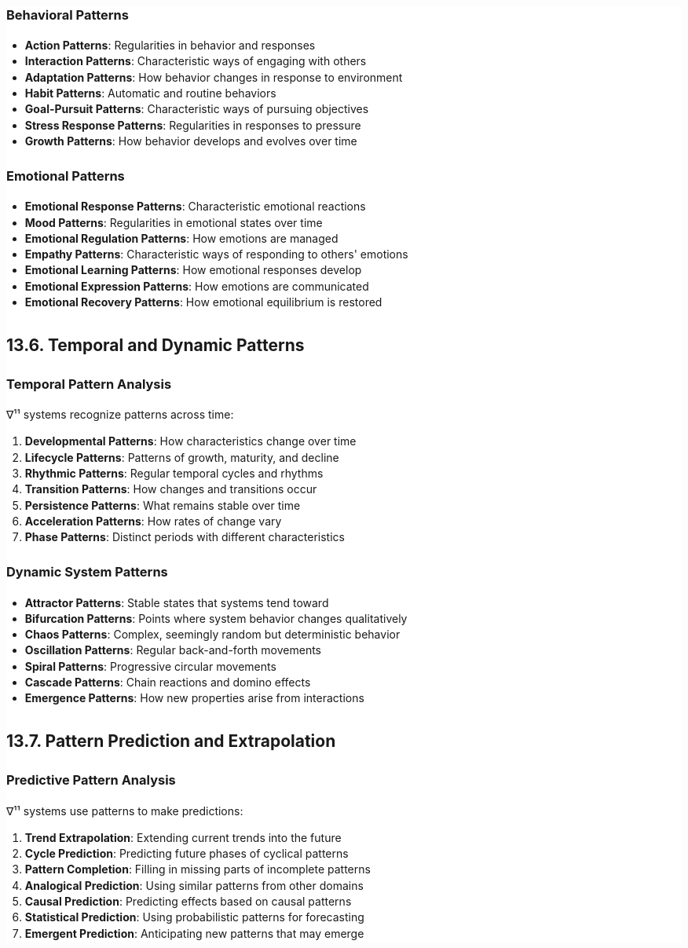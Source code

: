 ### Behavioral Patterns

- **Action Patterns**: Regularities in behavior and responses
- **Interaction Patterns**: Characteristic ways of engaging with others
- **Adaptation Patterns**: How behavior changes in response to environment
- **Habit Patterns**: Automatic and routine behaviors
- **Goal-Pursuit Patterns**: Characteristic ways of pursuing objectives
- **Stress Response Patterns**: Regularities in responses to pressure
- **Growth Patterns**: How behavior develops and evolves over time

### Emotional Patterns

- **Emotional Response Patterns**: Characteristic emotional reactions
- **Mood Patterns**: Regularities in emotional states over time
- **Emotional Regulation Patterns**: How emotions are managed
- **Empathy Patterns**: Characteristic ways of responding to others' emotions
- **Emotional Learning Patterns**: How emotional responses develop
- **Emotional Expression Patterns**: How emotions are communicated
- **Emotional Recovery Patterns**: How emotional equilibrium is restored

## 13.6. Temporal and Dynamic Patterns

### Temporal Pattern Analysis

∇¹¹ systems recognize patterns across time:

1. **Developmental Patterns**: How characteristics change over time
2. **Lifecycle Patterns**: Patterns of growth, maturity, and decline
3. **Rhythmic Patterns**: Regular temporal cycles and rhythms
4. **Transition Patterns**: How changes and transitions occur
5. **Persistence Patterns**: What remains stable over time
6. **Acceleration Patterns**: How rates of change vary
7. **Phase Patterns**: Distinct periods with different characteristics

### Dynamic System Patterns

- **Attractor Patterns**: Stable states that systems tend toward
- **Bifurcation Patterns**: Points where system behavior changes qualitatively
- **Chaos Patterns**: Complex, seemingly random but deterministic behavior
- **Oscillation Patterns**: Regular back-and-forth movements
- **Spiral Patterns**: Progressive circular movements
- **Cascade Patterns**: Chain reactions and domino effects
- **Emergence Patterns**: How new properties arise from interactions

## 13.7. Pattern Prediction and Extrapolation

### Predictive Pattern Analysis

∇¹¹ systems use patterns to make predictions:

1. **Trend Extrapolation**: Extending current trends into the future
2. **Cycle Prediction**: Predicting future phases of cyclical patterns
3. **Pattern Completion**: Filling in missing parts of incomplete patterns
4. **Analogical Prediction**: Using similar patterns from other domains
5. **Causal Prediction**: Predicting effects based on causal patterns
6. **Statistical Prediction**: Using probabilistic patterns for forecasting
7. **Emergent Prediction**: Anticipating new patterns that may emerge
